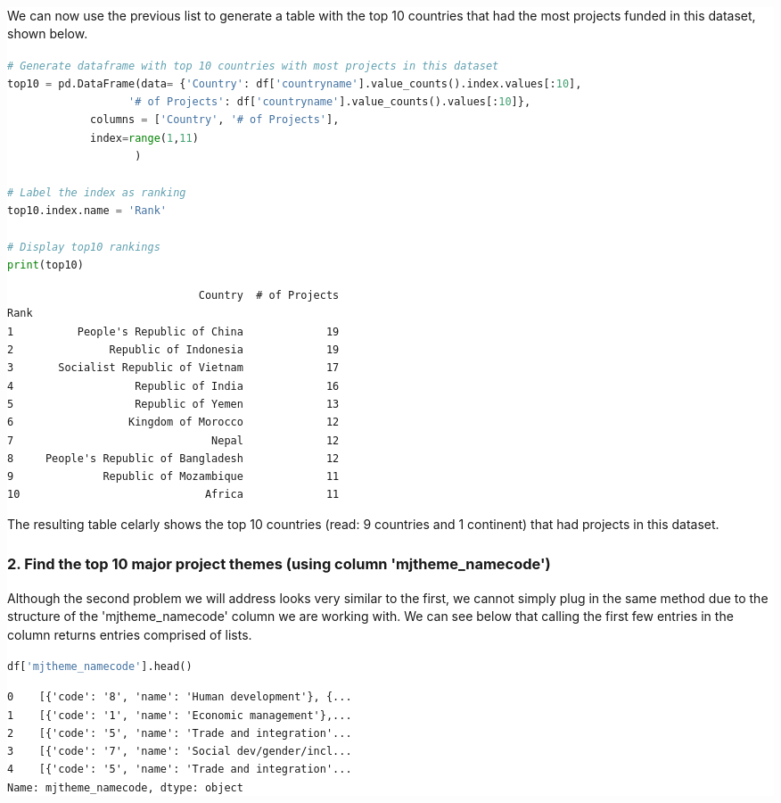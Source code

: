 We can now use the previous list to generate a table with the top 10 countries that had the most projects funded in this dataset, shown below.


```python
# Generate dataframe with top 10 countries with most projects in this dataset
top10 = pd.DataFrame(data= {'Country': df['countryname'].value_counts().index.values[:10],
                   '# of Projects': df['countryname'].value_counts().values[:10]},
             columns = ['Country', '# of Projects'],
             index=range(1,11)
                    )

# Label the index as ranking
top10.index.name = 'Rank'

# Display top10 rankings
print(top10)
```

                                  Country  # of Projects
    Rank                                                
    1          People's Republic of China             19
    2               Republic of Indonesia             19
    3       Socialist Republic of Vietnam             17
    4                   Republic of India             16
    5                   Republic of Yemen             13
    6                  Kingdom of Morocco             12
    7                               Nepal             12
    8     People's Republic of Bangladesh             12
    9              Republic of Mozambique             11
    10                             Africa             11
    

The resulting table celarly shows the top 10 countries (read: 9 countries and 1 continent) that had projects in this dataset.

### 2. Find the top 10 major project themes (using column 'mjtheme_namecode')

Although the second problem we will address looks very similar to the first, we cannot simply plug in the same method due to the structure of the 'mjtheme_namecode' column we are working with. We can see below that calling the first few entries in the column returns entries comprised of lists.


```python
df['mjtheme_namecode'].head()
```




    0    [{'code': '8', 'name': 'Human development'}, {...
    1    [{'code': '1', 'name': 'Economic management'},...
    2    [{'code': '5', 'name': 'Trade and integration'...
    3    [{'code': '7', 'name': 'Social dev/gender/incl...
    4    [{'code': '5', 'name': 'Trade and integration'...
    Name: mjtheme_namecode, dtype: object
